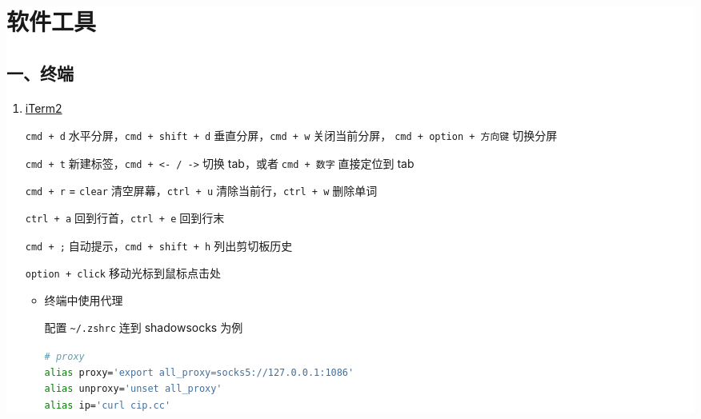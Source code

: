 # 软件工具

## 一、终端

1.  [iTerm2](https://www.iterm2.com/)

    `cmd + d` 水平分屏，`cmd + shift + d` 垂直分屏，`cmd + w` 关闭当前分屏， `cmd + option + 方向键` 切换分屏

    `cmd + t` 新建标签，`cmd + <- / ->` 切换 tab，或者 `cmd + 数字` 直接定位到 tab

    `cmd + r` = `clear` 清空屏幕，`ctrl + u` 清除当前行，`ctrl + w` 删除单词

    `ctrl + a` 回到行首，`ctrl + e` 回到行末

    `cmd + ;` 自动提示，`cmd + shift + h` 列出剪切板历史

    `option + click` 移动光标到鼠标点击处

    - 终端中使用代理

      配置 `~/.zshrc` 连到 shadowsocks 为例

      ```bash
      # proxy
      alias proxy='export all_proxy=socks5://127.0.0.1:1086'
      alias unproxy='unset all_proxy'
      alias ip='curl cip.cc'
      ```
